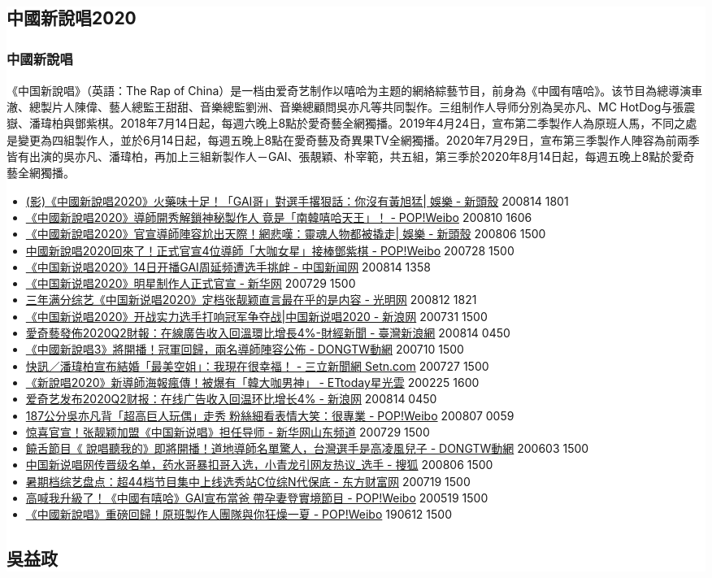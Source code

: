 ## 中國新說唱2020

### 中國新說唱

《中国新說唱》（英語：The Rap of China）是一档由爱奇艺制作以嘻哈为主题的網絡綜藝节目，前身為《中國有嘻哈》。该节目為總導演車澈、總製片人陳偉、藝人總監王甜甜、音樂總監劉洲、音樂總顧問吳亦凡等共同製作。三组制作人导师分別為吴亦凡、MC HotDog与張震嶽、潘瑋柏與鄧紫棋。2018年7月14日起，每週六晚上8點於愛奇藝全網獨播。2019年4月24日，宣布第二季製作人為原班人馬，不同之處是變更為四組製作人，並於6月14日起，每週五晚上8點在愛奇藝及奇異果TV全網獨播。2020年7月29日，宣布第三季製作人陣容為前兩季皆有出演的吳亦凡、潘瑋柏，再加上三組新製作人－GAI、張靚穎、朴宰範，共五組，第三季於2020年8月14日起，每週五晚上8點於愛奇藝全網獨播。
- [(影)《中國新說唱2020》火藥味十足！「GAI哥」對選手撂狠話：你沒有黃旭猛| 娛樂 - 新頭殼](https://newtalk.tw/news/view/2020-08-14/450918 "(影)《中國新說唱2020》火藥味十足！「GAI哥」對選手撂狠話：你沒有黃旭猛| 娛樂 - 新頭殼") 200814 1801
- [《中國新說唱2020》導師開秀解鎖神秘製作人 竟是「南韓嘻哈天王」！ - POP!Weibo](https://ipop.sina.com.tw/posts/490022 "《中國新說唱2020》導師開秀解鎖神秘製作人 竟是「南韓嘻哈天王」！ - POP!Weibo") 200810 1606
- [《中國新說唱2020》官宣導師陣容尬出天際！網悲嘆：靈魂人物都被撬走| 娛樂 - 新頭殼](https://newtalk.tw/news/view/2020-08-06/446931 "《中國新說唱2020》官宣導師陣容尬出天際！網悲嘆：靈魂人物都被撬走| 娛樂 - 新頭殼") 200806 1500
- [中國新說唱2020回來了！正式官宣4位導師「大咖女星」接棒鄧紫棋 - POP!Weibo](https://ipop.sina.com.tw/posts/487270 "中國新說唱2020回來了！正式官宣4位導師「大咖女星」接棒鄧紫棋 - POP!Weibo") 200728 1500
- [《中国新说唱2020》14日开播GAI周延频遭选手挑衅 - 中国新闻网](http://www.chinanews.com/yl/2020/08-14/9264941.shtml "《中国新说唱2020》14日开播GAI周延频遭选手挑衅 - 中国新闻网") 200814 1358
- [《中国新说唱2020》明星制作人正式官宣 - 新华网](http://www.xinhuanet.com/ent/2020-07/29/c_1126300469.htm "《中国新说唱2020》明星制作人正式官宣 - 新华网") 200729 1500
- [三年满分综艺《中国新说唱2020》定档张靓颖直言最在乎的是内容 - 光明网](https://e.gmw.cn/2020-08/12/content_34081691.htm "三年满分综艺《中国新说唱2020》定档张靓颖直言最在乎的是内容 - 光明网") 200812 1821
- [《中国新说唱2020》开战实力选手打响冠军争夺战|中国新说唱2020 - 新浪网](https://ent.sina.com.cn/music/zy/2020-07-31/doc-iivhuipn6111813.shtml "《中国新说唱2020》开战实力选手打响冠军争夺战|中国新说唱2020 - 新浪网") 200731 1500
- [愛奇藝發佈2020Q2財報：在線廣告收入回溫環比增長4%-財經新聞 - 臺灣新浪網](https://news.sina.com.tw/article/20200814/36035010.html "愛奇藝發佈2020Q2財報：在線廣告收入回溫環比增長4%-財經新聞 - 臺灣新浪網") 200814 0450
- [《中國新說唱3》將開播！冠軍回歸，兩名導師陣容公佈 - DONGTW動網](https://www.dongtw.com/entertainment/music/20200710/1077062.html "《中國新說唱3》將開播！冠軍回歸，兩名導師陣容公佈 - DONGTW動網") 200710 1500
- [快訊／潘瑋柏宣布結婚「最美空姐」：我現在很幸福！ - 三立新聞網 Setn.com](https://www.setn.com/News.aspx?NewsID=786674 "快訊／潘瑋柏宣布結婚「最美空姐」：我現在很幸福！ - 三立新聞網 Setn.com") 200727 1500
- [《新說唱2020》新導師海報瘋傳！被爆有「韓大咖男神」 - ETtoday星光雲](https://star.ettoday.net/news/1654041 "《新說唱2020》新導師海報瘋傳！被爆有「韓大咖男神」 - ETtoday星光雲") 200225 1600
- [爱奇艺发布2020Q2财报：在线广告收入回温环比增长4% - 新浪网](https://finance.sina.com.cn/roll/2020-08-14/doc-iivhvpwy0916970.shtml "爱奇艺发布2020Q2财报：在线广告收入回温环比增长4% - 新浪网") 200814 0450
- [187公分吳亦凡背「超高巨人玩偶」走秀 粉絲細看表情大笑：很專業 - POP!Weibo](https://ipop.sina.com.tw/posts/489366 "187公分吳亦凡背「超高巨人玩偶」走秀 粉絲細看表情大笑：很專業 - POP!Weibo") 200807 0059
- [惊喜官宣！张靓颖加盟《中国新说唱》担任导师 - 新华网山东频道](http://www.sd.xinhuanet.com/news/yule/2020-07/29/c_1126300416.htm "惊喜官宣！张靓颖加盟《中国新说唱》担任导师 - 新华网山东频道") 200729 1500
- [饒舌節目《 說唱聽我的》即將開播！道地導師名單驚人，台灣選手是高凌風兒子 - DONGTW動網](https://www.dongtw.com/entertainment/music/20200603/1067711.html "饒舌節目《 說唱聽我的》即將開播！道地導師名單驚人，台灣選手是高凌風兒子 - DONGTW動網") 200603 1500
- [中国新说唱网传晋级名单，药水哥暴扣哥入选，小青龙引网友热议_选手 - 搜狐](http://www.sohu.com/a/411842262_120016311 "中国新说唱网传晋级名单，药水哥暴扣哥入选，小青龙引网友热议_选手 - 搜狐") 200806 1500
- [暑期档综艺盘点：超44档节目集中上线选秀站C位综N代保底 - 东方财富网](http://finance.eastmoney.com/a/202007191561037028.html "暑期档综艺盘点：超44档节目集中上线选秀站C位综N代保底 - 东方财富网") 200719 1500
- [高喊我升級了！《中國有嘻哈》GAI宣布當爸 帶孕妻登實境節目 - POP!Weibo](https://ipop.sina.com.tw/posts/473972 "高喊我升級了！《中國有嘻哈》GAI宣布當爸 帶孕妻登實境節目 - POP!Weibo") 200519 1500
- [《中國新說唱》重磅回歸！原班製作人團隊與你狂燥一夏 - POP!Weibo](https://ipop.sina.com.tw/posts/404598 "《中國新說唱》重磅回歸！原班製作人團隊與你狂燥一夏 - POP!Weibo") 190612 1500

## 吳益政
